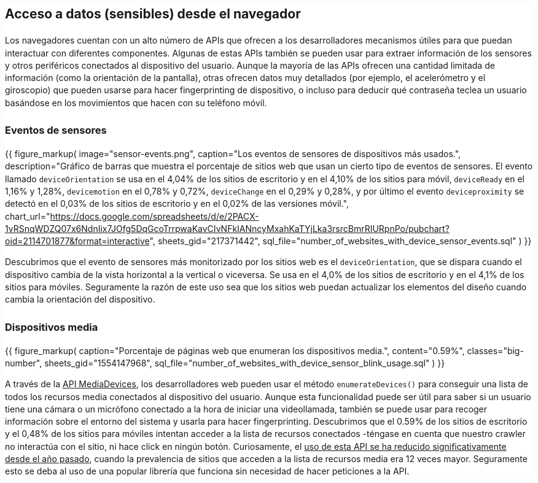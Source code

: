 ## Acceso a datos (sensibles) desde el navegador

Los navegadores cuentan con un alto número de APIs que ofrecen a los desarrolladores mecanismos útiles para que puedan interactuar con diferentes componentes. Algunas de estas APIs también se pueden usar para extraer información de los sensores y otros periféricos conectados al dispositivo del usuario. Aunque la mayoría de las APIs ofrecen una cantidad limitada de información (como la orientación de la pantalla), otras ofrecen datos muy detallados (por ejemplo, el acelerómetro y el giroscopio) que pueden usarse para hacer fingerprinting de dispositivo, o incluso para deducir qué contraseña teclea un usuario basándose en los movimientos que hacen con su teléfono móvil. 

### Eventos de sensores

{{ figure_markup(
  image="sensor-events.png",
  caption="Los eventos de sensores de dispositivos más usados.",
  description="Gráfico de barras que muestra el porcentaje de sitios web que usan un cierto tipo de eventos de sensores. El evento llamado `deviceOrientation` se usa en el 4,04% de los sitios de escritorio y en el 4,10% de los sitios para móvil, `deviceReady` en el 1,16% y 1,28%, `devicemotion` en el 0,78% y 0,72%, `deviceChange` en el 0,29% y 0,28%, y por último el evento `deviceproximity` se detectó en el 0,03% de los sitios de escritorio y en el 0,02% de las versiones móvil.",
  chart_url="https://docs.google.com/spreadsheets/d/e/2PACX-1vRSnqWDZQ07x6NdnIix7JOfg5DqGcoTrrpwaKavCIvNFkIANncyMxahKaTYjLka3rsrcBmrRIURpnPo/pubchart?oid=2114701877&format=interactive",
  sheets_gid="217371442",
  sql_file="number_of_websites_with_device_sensor_events.sql"
  )
}}

Descubrimos que el evento de sensores más monitorizado por los sitios web es el `deviceOrientation`, que se dispara cuando el dispositivo cambia de la vista horizontal a la vertical o viceversa. Se usa en el 4,0% de los sitios de escritorio y en el 4,1% de los sitios para móviles. Seguramente la razón de este uso sea que los sitios web puedan actualizar los elementos del diseño cuando cambia la orientación del dispositivo. 

### Dispositivos media

{{ figure_markup(
  caption="Porcentaje de páginas web que enumeran los dispositivos media.",
  content="0.59%",
  classes="big-number",
  sheets_gid="1554147968",
  sql_file="number_of_websites_with_device_sensor_blink_usage.sql"
)
}}

A través de la [API MediaDevices](https://developer.mozilla.org/en-US/docs/Web/API/MediaDevices), los desarrolladores web pueden usar el método `enumerateDevices()` para conseguir una lista de todos los recursos media conectados al dispositivo del usuario. Aunque esta funcionalidad puede ser útil para saber si un usuario tiene una cámara o un micrófono conectado a la hora de iniciar una videollamada, también se puede usar para recoger información sobre el entorno del sistema y usarla para hacer fingerprinting. Descubrimos que el  0.59% de los sitios de escritorio y el 0,48% de los sitios para móviles intentan acceder a la lista de recursos conectados -téngase en cuenta que nuestro crawler no interactúa con el sitio, ni hace click en ningún botón. Curiosamente, el [uso de esta API se ha reducido significativamente desde el año pasado](../2021/privacy#media-devices), cuando la prevalencia de sitios que acceden a la lista de recursos media era 12 veces mayor. Seguramente esto se deba al uso de una popular librería que funciona sin necesidad de hacer peticiones a la API.
